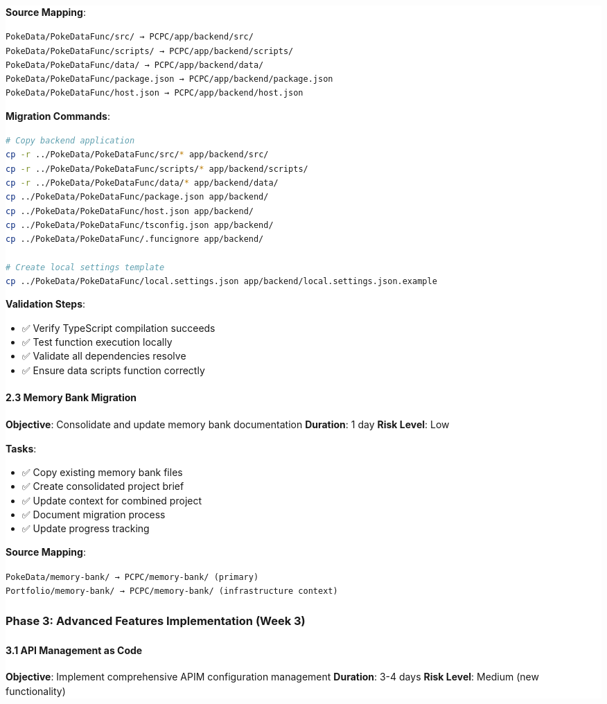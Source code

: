 **Source Mapping**:
```
PokeData/PokeDataFunc/src/ → PCPC/app/backend/src/
PokeData/PokeDataFunc/scripts/ → PCPC/app/backend/scripts/
PokeData/PokeDataFunc/data/ → PCPC/app/backend/data/
PokeData/PokeDataFunc/package.json → PCPC/app/backend/package.json
PokeData/PokeDataFunc/host.json → PCPC/app/backend/host.json
```

**Migration Commands**:
```bash
# Copy backend application
cp -r ../PokeData/PokeDataFunc/src/* app/backend/src/
cp -r ../PokeData/PokeDataFunc/scripts/* app/backend/scripts/
cp -r ../PokeData/PokeDataFunc/data/* app/backend/data/
cp ../PokeData/PokeDataFunc/package.json app/backend/
cp ../PokeData/PokeDataFunc/host.json app/backend/
cp ../PokeData/PokeDataFunc/tsconfig.json app/backend/
cp ../PokeData/PokeDataFunc/.funcignore app/backend/

# Create local settings template
cp ../PokeData/PokeDataFunc/local.settings.json app/backend/local.settings.json.example
```

**Validation Steps**:
- ✅ Verify TypeScript compilation succeeds
- ✅ Test function execution locally
- ✅ Validate all dependencies resolve
- ✅ Ensure data scripts function correctly

#### 2.3 Memory Bank Migration
**Objective**: Consolidate and update memory bank documentation
**Duration**: 1 day
**Risk Level**: Low

**Tasks**:
- ✅ Copy existing memory bank files
- ✅ Create consolidated project brief
- ✅ Update context for combined project
- ✅ Document migration process
- ✅ Update progress tracking

**Source Mapping**:
```
PokeData/memory-bank/ → PCPC/memory-bank/ (primary)
Portfolio/memory-bank/ → PCPC/memory-bank/ (infrastructure context)
```

### Phase 3: Advanced Features Implementation (Week 3)

#### 3.1 API Management as Code
**Objective**: Implement comprehensive APIM configuration management
**Duration**: 3-4 days
**Risk Level**: Medium (new functionality)
